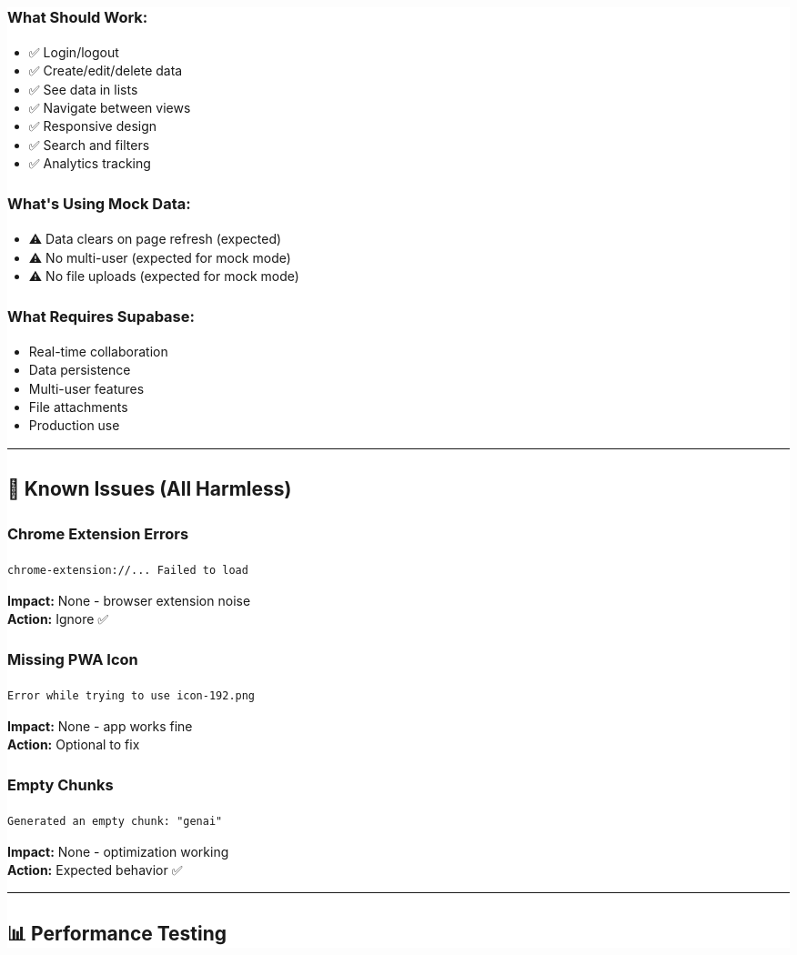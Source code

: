 ### What Should Work:
- ✅ Login/logout
- ✅ Create/edit/delete data
- ✅ See data in lists
- ✅ Navigate between views
- ✅ Responsive design
- ✅ Search and filters
- ✅ Analytics tracking

### What's Using Mock Data:
- ⚠️ Data clears on page refresh (expected)
- ⚠️ No multi-user (expected for mock mode)
- ⚠️ No file uploads (expected for mock mode)

### What Requires Supabase:
- Real-time collaboration
- Data persistence
- Multi-user features
- File attachments
- Production use

---

## 🐛 Known Issues (All Harmless)

### Chrome Extension Errors
```
chrome-extension://... Failed to load
```
**Impact:** None - browser extension noise  
**Action:** Ignore ✅

### Missing PWA Icon
```
Error while trying to use icon-192.png
```
**Impact:** None - app works fine  
**Action:** Optional to fix

### Empty Chunks
```
Generated an empty chunk: "genai"
```
**Impact:** None - optimization working  
**Action:** Expected behavior ✅

---

## 📊 Performance Testing
